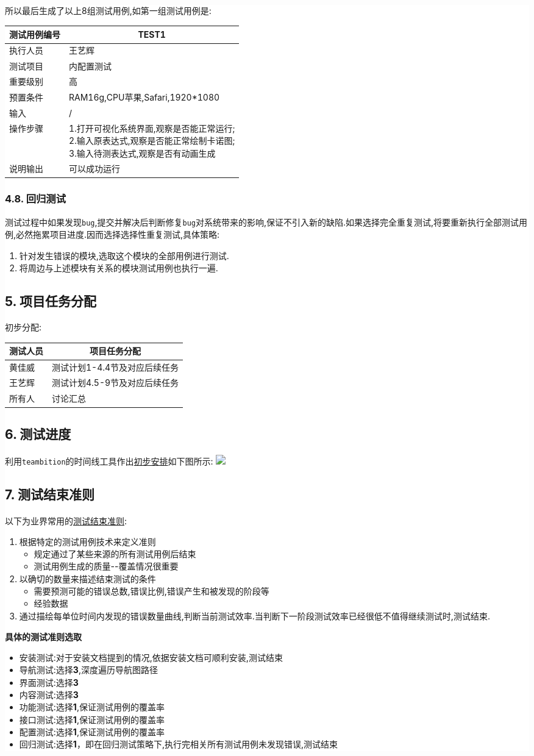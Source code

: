 所以最后生成了以上8组测试用例,如第一组测试用例是:

| 测试用例编号 |                                                       TEST1                                                        |
| ----------- | ------------------------------------------------------------------------------------------------------------------ |
| 执行人员     | 王艺辉                                                                                                             |
| 测试项目     | 内配置测试                                                                                                         |
| 重要级别     | 高                                                                                                                 |
| 预置条件     | RAM16g,CPU苹果,Safari,1920*1080                                                                                    |
| 输入        | /                                                                                                                  |
| 操作步骤     | 1.打开可视化系统界面,观察是否能正常运行;<br>2.输入原表达式,观察是否能正常绘制卡诺图;<br>3.输入待测表达式,观察是否有动画生成 |
| 说明输出     | 可以成功运行                                                                                                        |
### 4.8. 回归测试

测试过程中如果发现`bug`,提交并解决后判断修复`bug`对系统带来的影响,保证不引入新的缺陷.如果选择完全重复测试,将要重新执行全部测试用例,必然拖累项目进度.因而选择选择性重复测试,具体策略:

1. 针对发生错误的模块,选取这个模块的全部用例进行测试.
2. 将周边与上述模块有关系的模块测试用例也执行一遍.
## 5. 项目任务分配
初步分配:

| 测试人员 |         项目任务分配         |
| ------- | --------------------------- |
| 黄佳威   | 测试计划1-4.4节及对应后续任务 |
| 王艺辉   | 测试计划4.5-9节及对应后续任务 |
| 所有人   | 讨论汇总                     |
## 6. 测试进度
利用`teambition`的时间线工具作出[初步安排](https://www.teambition.com/organization/5eaf8aaa0fd592819da63dd1/timeline)如下图所示:
![](https://gitee.com/istarwyh/images/raw/master/1588984078_20200504114334653_13217.png)
## 7. 测试结束准则
以下为业界常用的[测试结束准则](https://wenku.baidu.com/view/167ce1f1e53a580216fcfed7.html):

1. 根据特定的测试用例技术来定义准则
    - 规定通过了某些来源的所有测试用例后结束
    - 测试用例生成的质量--覆盖情况很重要
2. 以确切的数量来描述结束测试的条件
    - 需要预测可能的错误总数,错误比例,错误产生和被发现的阶段等
    - 经验数据
3. 通过描绘每单位时间内发现的错误数量曲线,判断当前测试效率.当判断下一阶段测试效率已经很低不值得继续测试时,测试结束.

**具体的测试准则选取**

- 安装测试:对于安装文档提到的情况,依据安装文档可顺利安装,测试结束
- 导航测试:选择**3**,深度遍历导航图路径
- 界面测试:选择**3**
- 内容测试:选择**3**
- 功能测试:选择**1**,保证测试用例的覆盖率
- 接口测试:选择**1**,保证测试用例的覆盖率
- 配置测试:选择**1**,保证测试用例的覆盖率
- 回归测试:选择**1**，即在回归测试策略下,执行完相关所有测试用例未发现错误,测试结束
